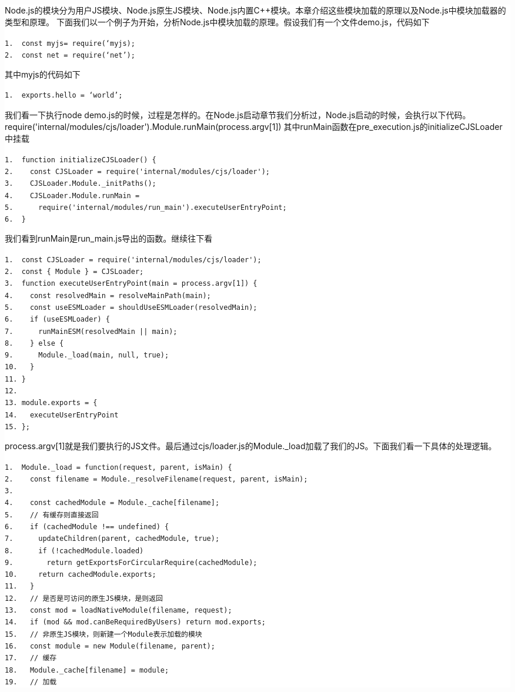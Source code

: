 Node.js的模块分为用户JS模块、Node.js原生JS模块、Node.js内置C++模块。本章介绍这些模块加载的原理以及Node.js中模块加载器的类型和原理。
下面我们以一个例子为开始，分析Node.js中模块加载的原理。假设我们有一个文件demo.js，代码如下

```
1.	const myjs= require(‘myjs); 
2.	const net = require(‘net’); 
```

其中myjs的代码如下

```
1.	exports.hello = ‘world’;
```

我们看一下执行node demo.js的时候，过程是怎样的。在Node.js启动章节我们分析过，Node.js启动的时候，会执行以下代码。
require('internal/modules/cjs/loader').Module.runMain(process.argv[1]) 
其中runMain函数在pre_execution.js的initializeCJSLoader中挂载

```
1.	function initializeCJSLoader() {  
2.	  const CJSLoader = require('internal/modules/cjs/loader');  
3.	  CJSLoader.Module._initPaths();  
4.	  CJSLoader.Module.runMain =  
5.	    require('internal/modules/run_main').executeUserEntryPoint;  
6.	}  
```

我们看到runMain是run_main.js导出的函数。继续往下看

```
1.	const CJSLoader = require('internal/modules/cjs/loader');
2.	const { Module } = CJSLoader;
3.	function executeUserEntryPoint(main = process.argv[1]) {  
4.	  const resolvedMain = resolveMainPath(main);  
5.	  const useESMLoader = shouldUseESMLoader(resolvedMain);  
6.	  if (useESMLoader) {  
7.	    runMainESM(resolvedMain || main);  
8.	  } else {  
9.	    Module._load(main, null, true);  
10.	  }  
11.	}  
12.	  
13.	module.exports = {  
14.	  executeUserEntryPoint  
15.	};  
```

process.argv[1]就是我们要执行的JS文件。最后通过cjs/loader.js的Module._load加载了我们的JS。下面我们看一下具体的处理逻辑。

```
1.	Module._load = function(request, parent, isMain) {  
2.	  const filename = Module._resolveFilename(request, parent, isMain);  
3.	  
4.	  const cachedModule = Module._cache[filename];  
5.	  // 有缓存则直接返回  
6.	  if (cachedModule !== undefined) {  
7.	    updateChildren(parent, cachedModule, true);  
8.	    if (!cachedModule.loaded)  
9.	      return getExportsForCircularRequire(cachedModule);  
10.	    return cachedModule.exports;  
11.	  }  
12.	  // 是否是可访问的原生JS模块，是则返回  
13.	  const mod = loadNativeModule(filename, request);  
14.	  if (mod && mod.canBeRequiredByUsers) return mod.exports;  
15.	  // 非原生JS模块，则新建一个Module表示加载的模块  
16.	  const module = new Module(filename, parent);  
17.	  // 缓存  
18.	  Module._cache[filename] = module;  
19.	  // 加载
```